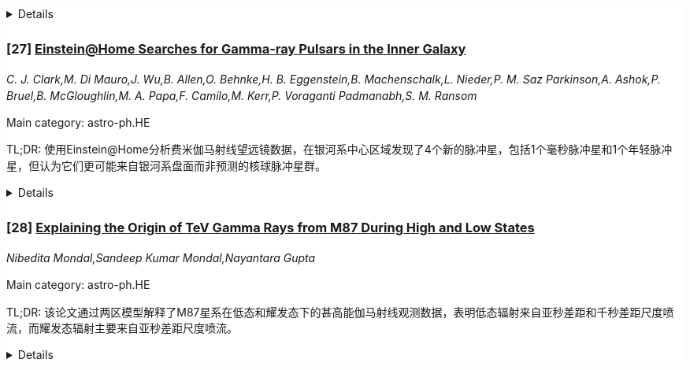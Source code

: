 
<details><summary>Details</summary></details>


### [27] [Einstein@Home Searches for Gamma-ray Pulsars in the Inner Galaxy](https://arxiv.org/abs/2509.21307)
*C. J. Clark,M. Di Mauro,J. Wu,B. Allen,O. Behnke,H. B. Eggenstein,B. Machenschalk,L. Nieder,P. M. Saz Parkinson,A. Ashok,P. Bruel,B. McGloughlin,M. A. Papa,F. Camilo,M. Kerr,P. Voraganti Padmanabh,S. M. Ransom*

Main category: astro-ph.HE

TL;DR: 使用Einstein@Home分析费米伽马射线望远镜数据，在银河系中心区域发现了4个新的脉冲星，包括1个毫秒脉冲星和1个年轻脉冲星，但认为它们更可能来自银河系盘面而非预测的核球脉冲星群。


<details><summary>Details</summary></details>


### [28] [Explaining the Origin of TeV Gamma Rays from M87 During High and Low States](https://arxiv.org/abs/2509.21314)
*Nibedita Mondal,Sandeep Kumar Mondal,Nayantara Gupta*

Main category: astro-ph.HE

TL;DR: 该论文通过两区模型解释了M87星系在低态和耀发态下的甚高能伽马射线观测数据，表明低态辐射来自亚秒差距和千秒差距尺度喷流，而耀发态辐射主要来自亚秒差距尺度喷流。


<details><summary>Details</summary></details>
